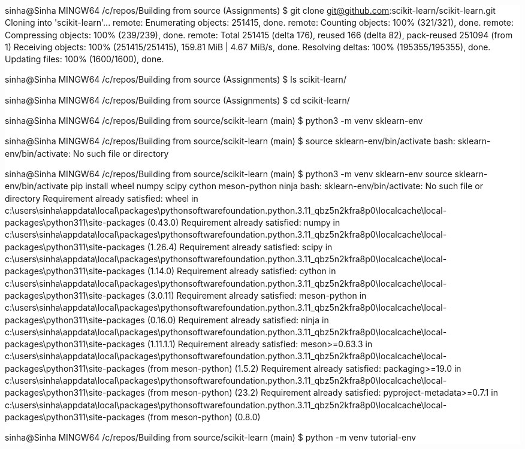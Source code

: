 sinha@Sinha MINGW64 /c/repos/Building from source (Assignments)
$ git clone git@github.com:scikit-learn/scikit-learn.git
Cloning into 'scikit-learn'...
remote: Enumerating objects: 251415, done.
remote: Counting objects: 100% (321/321), done.
remote: Compressing objects: 100% (239/239), done.
remote: Total 251415 (delta 176), reused 166 (delta 82), pack-reused 251094 (from 1)
Receiving objects: 100% (251415/251415), 159.81 MiB | 4.67 MiB/s, done.
Resolving deltas: 100% (195355/195355), done.
Updating files: 100% (1600/1600), done.

sinha@Sinha MINGW64 /c/repos/Building from source (Assignments)
$ ls
scikit-learn/

sinha@Sinha MINGW64 /c/repos/Building from source (Assignments)
$ cd scikit-learn/

sinha@Sinha MINGW64 /c/repos/Building from source/scikit-learn (main)
$ python3 -m venv sklearn-env

sinha@Sinha MINGW64 /c/repos/Building from source/scikit-learn (main)
$ source sklearn-env/bin/activate
bash: sklearn-env/bin/activate: No such file or directory

sinha@Sinha MINGW64 /c/repos/Building from source/scikit-learn (main)
$ python3 -m venv sklearn-env
source sklearn-env/bin/activate
pip install wheel numpy scipy cython meson-python ninja
bash: sklearn-env/bin/activate: No such file or directory
Requirement already satisfied: wheel in c:\users\sinha\appdata\local\packages\pythonsoftwarefoundation.python.3.11_qbz5n2kfra8p0\localcache\local-packages\python311\site-packages (0.43.0)
Requirement already satisfied: numpy in c:\users\sinha\appdata\local\packages\pythonsoftwarefoundation.python.3.11_qbz5n2kfra8p0\localcache\local-packages\python311\site-packages (1.26.4)
Requirement already satisfied: scipy in c:\users\sinha\appdata\local\packages\pythonsoftwarefoundation.python.3.11_qbz5n2kfra8p0\localcache\local-packages\python311\site-packages (1.14.0)
Requirement already satisfied: cython in c:\users\sinha\appdata\local\packages\pythonsoftwarefoundation.python.3.11_qbz5n2kfra8p0\localcache\local-packages\python311\site-packages (3.0.11)
Requirement already satisfied: meson-python in c:\users\sinha\appdata\local\packages\pythonsoftwarefoundation.python.3.11_qbz5n2kfra8p0\localcache\local-packages\python311\site-packages (0.16.0)
Requirement already satisfied: ninja in c:\users\sinha\appdata\local\packages\pythonsoftwarefoundation.python.3.11_qbz5n2kfra8p0\localcache\local-packages\python311\site-packages (1.11.1.1)
Requirement already satisfied: meson>=0.63.3 in c:\users\sinha\appdata\local\packages\pythonsoftwarefoundation.python.3.11_qbz5n2kfra8p0\localcache\local-packages\python311\site-packages (from meson-python) (1.5.2)
Requirement already satisfied: packaging>=19.0 in c:\users\sinha\appdata\local\packages\pythonsoftwarefoundation.python.3.11_qbz5n2kfra8p0\localcache\local-packages\python311\site-packages (from meson-python) (23.2)
Requirement already satisfied: pyproject-metadata>=0.7.1 in c:\users\sinha\appdata\local\packages\pythonsoftwarefoundation.python.3.11_qbz5n2kfra8p0\localcache\local-packages\python311\site-packages (from meson-python) (0.8.0)

sinha@Sinha MINGW64 /c/repos/Building from source/scikit-learn (main)
$ python -m venv tutorial-env
